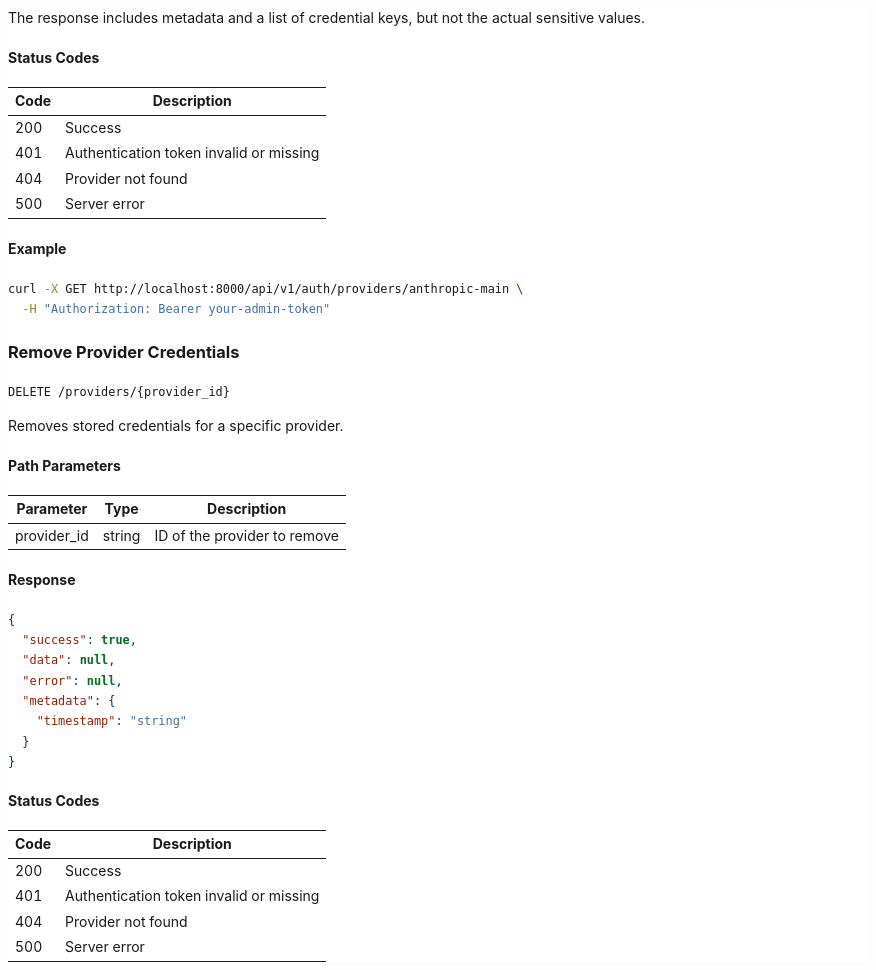 The response includes metadata and a list of credential keys, but not the actual sensitive values.

#### Status Codes

| Code | Description                             |
|------|-----------------------------------------|
| 200  | Success                                 |
| 401  | Authentication token invalid or missing |
| 404  | Provider not found                      |
| 500  | Server error                            |

#### Example

```bash
curl -X GET http://localhost:8000/api/v1/auth/providers/anthropic-main \
  -H "Authorization: Bearer your-admin-token"
```

### Remove Provider Credentials

```http
DELETE /providers/{provider_id}
```

Removes stored credentials for a specific provider.

#### Path Parameters

| Parameter   | Type   | Description                   |
|-------------|--------|-------------------------------|
| provider_id | string | ID of the provider to remove  |

#### Response

```json
{
  "success": true,
  "data": null,
  "error": null,
  "metadata": {
    "timestamp": "string"
  }
}
```

#### Status Codes

| Code | Description                             |
|------|-----------------------------------------|
| 200  | Success                                 |
| 401  | Authentication token invalid or missing |
| 404  | Provider not found                      |
| 500  | Server error                            |
